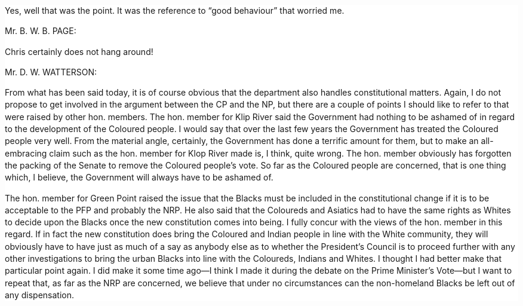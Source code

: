 <p>Yes, well that was the point. It was the reference to &#x201C;good behaviour&#x201D; that worried me.</p>

</speech>

<speech by="#page">

<from>Mr. <person refersTo="hansard_za">B. W. B. PAGE</person>:</from>

<p>Chris certainly does not hang around!</p>

</speech>

<speech by="#watterson">

<from>Mr. <person refersTo="hansard_za">D. W. WATTERSON</person>:</from>

<p>From what has been said today, it is of course obvious that the department also handles constitutional matters. Again, I do not propose to get involved in the argument between the CP and the NP, but there are a couple of points I should like to refer to that were raised by other hon. members. The hon. member for Klip River said the Government had nothing to be ashamed of in regard to the development of the Coloured people. I would say that over the last few years the Government has treated the Coloured people very well. From the material angle, certainly, the Government has done a terrific amount for them, but to make an all-embracing claim such as the hon. member for Klop River made is, I think, quite wrong. The hon. member obviously has forgotten the packing of the Senate to remove the Coloured people&#x2019;s vote. So far as the Coloured people are concerned, that is one thing which, I believe, the Government will always have to be ashamed of.</p>

<p>The hon. member for Green Point raised the issue that the Blacks must be included in the constitutional change if it is to be acceptable to the PFP and probably the NRP. He also said that the Coloureds and Asiatics had to have the same rights as Whites to decide upon the Blacks once the new constitution <span class="col_5305-5306" refersTo="page_0987"/>comes into being. I fully concur with the views of the hon. member in this regard. If in fact the new constitution does bring the Coloured and Indian people in line with the White community, they will obviously have to have just as much of a say as anybody else as to whether the President&#x2019;s Council is to proceed further with any other investigations to bring the urban Blacks into line with the Coloureds, Indians and Whites. I thought I had better make that particular point again. I did make it some time ago&#x2014;I think I made it during the debate on the Prime Minister&#x2019;s Vote&#x2014;but I want to repeat that, as far as the NRP are concerned, we believe that under no circumstances can the non-homeland Blacks be left out of any dispensation.</p>
